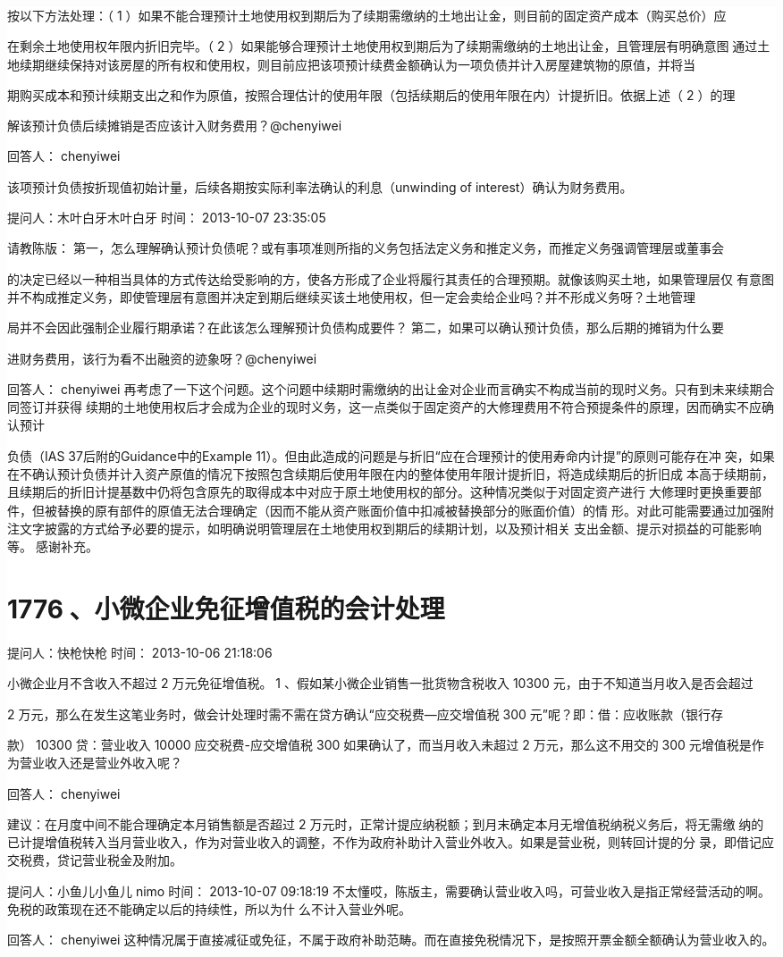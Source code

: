 按以下方法处理：（ 1 ）如果不能合理预计土地使用权到期后为了续期需缴纳的土地出让金，则目前的固定资产成本（购买总价）应

在剩余土地使用权年限内折旧完毕。（ 2 ）如果能够合理预计土地使用权到期后为了续期需缴纳的土地出让金，且管理层有明确意图
通过土地续期继续保持对该房屋的所有权和使用权，则目前应把该项预计续费金额确认为一项负债并计入房屋建筑物的原值，并将当

期购买成本和预计续期支出之和作为原值，按照合理估计的使用年限（包括续期后的使用年限在内）计提折旧。依据上述（ 2 ）的理

解该预计负债后续摊销是否应该计入财务费用？@chenyiwei

回答人： chenyiwei

该项预计负债按折现值初始计量，后续各期按实际利率法确认的利息（unwinding of interest）确认为财务费用。

提问人：木叶白牙木叶白牙 时间： 2013-10-07 23:35:05

请教陈版： 第一，怎么理解确认预计负债呢？或有事项准则所指的义务包括法定义务和推定义务，而推定义务强调管理层或董事会

的决定已经以一种相当具体的方式传达给受影响的方，使各方形成了企业将履行其责任的合理预期。就像该购买土地，如果管理层仅
有意图并不构成推定义务，即使管理层有意图并决定到期后继续买该土地使用权，但一定会卖给企业吗？并不形成义务呀？土地管理

局并不会因此强制企业履行期承诺？在此该怎么理解预计负债构成要件？ 第二，如果可以确认预计负债，那么后期的摊销为什么要

进财务费用，该行为看不出融资的迹象呀？@chenyiwei

回答人： chenyiwei
再考虑了一下这个问题。这个问题中续期时需缴纳的出让金对企业而言确实不构成当前的现时义务。只有到未来续期合同签订并获得
续期的土地使用权后才会成为企业的现时义务，这一点类似于固定资产的大修理费用不符合预提条件的原理，因而确实不应确认预计

负债（IAS 37后附的Guidance中的Example 11）。但由此造成的问题是与折旧“应在合理预计的使用寿命内计提”的原则可能存在冲
突，如果在不确认预计负债并计入资产原值的情况下按照包含续期后使用年限在内的整体使用年限计提折旧，将造成续期后的折旧成
本高于续期前，且续期后的折旧计提基数中仍将包含原先的取得成本中对应于原土地使用权的部分。这种情况类似于对固定资产进行
大修理时更换重要部件，但被替换的原有部件的原值无法合理确定（因而不能从资产账面价值中扣减被替换部分的账面价值）的情
形。对此可能需要通过加强附注文字披露的方式给予必要的提示，如明确说明管理层在土地使用权到期后的续期计划，以及预计相关
支出金额、提示对损益的可能影响等。
感谢补充。

# 1776 、小微企业免征增值税的会计处理

提问人：快枪快枪 时间： 2013-10-06 21:18:06

小微企业月不含收入不超过 2 万元免征增值税。 1 、假如某小微企业销售一批货物含税收入 10300 元，由于不知道当月收入是否会超过

2 万元，那么在发生这笔业务时，做会计处理时需不需在贷方确认“应交税费—应交增值税 300 元”呢？即：借：应收账款（银行存

款） 10300 贷：营业收入 10000 应交税费-应交增值税 300 如果确认了，而当月收入未超过 2 万元，那么这不用交的 300 元增值税是作
为营业收入还是营业外收入呢？

回答人： chenyiwei

建议：在月度中间不能合理确定本月销售额是否超过 2 万元时，正常计提应纳税额；到月末确定本月无增值税纳税义务后，将无需缴
纳的已计提增值税转入当月营业收入，作为对营业收入的调整，不作为政府补助计入营业外收入。如果是营业税，则转回计提的分
录，即借记应交税费，贷记营业税金及附加。

提问人：小鱼儿小鱼儿 nimo 时间： 2013-10-07 09:18:19
不太懂哎，陈版主，需要确认营业收入吗，可营业收入是指正常经营活动的啊。免税的政策现在还不能确定以后的持续性，所以为什
么不计入营业外呢。

回答人： chenyiwei
这种情况属于直接减征或免征，不属于政府补助范畴。而在直接免税情况下，是按照开票金额全额确认为营业收入的。
